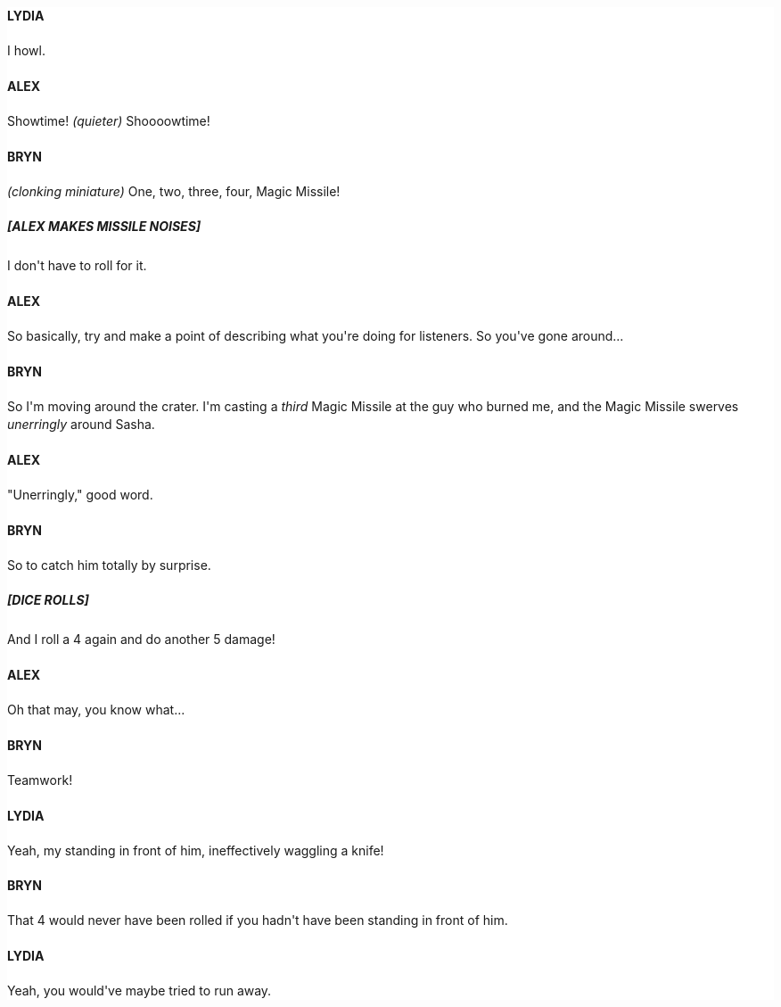 #### LYDIA

I howl.

#### ALEX

Showtime! _(quieter)_  Shoooowtime!

#### BRYN

_(clonking miniature)_ One, two, three, four, Magic Missile! 

##### [ALEX MAKES MISSILE NOISES]

I don't have to roll for it.

#### ALEX

So basically, try and make a point of describing what you're doing for listeners. So you've gone around... 

#### BRYN

So I'm moving around the crater. I'm casting a *third* Magic Missile at the guy who burned me, and the Magic Missile swerves *unerringly* around Sasha. 

#### ALEX

"Unerringly," good word. 

#### BRYN

So to catch him totally by surprise.

##### [DICE ROLLS]

And I roll a 4 again and do another 5 damage!

#### ALEX

Oh that may, you know what... 

#### BRYN

Teamwork! 

#### LYDIA

Yeah, my standing in front of him, ineffectively waggling a knife! 

#### BRYN

That 4 would never have been rolled if you hadn't have been standing in front of him. 

#### LYDIA

Yeah, you would've maybe tried to run away. 
